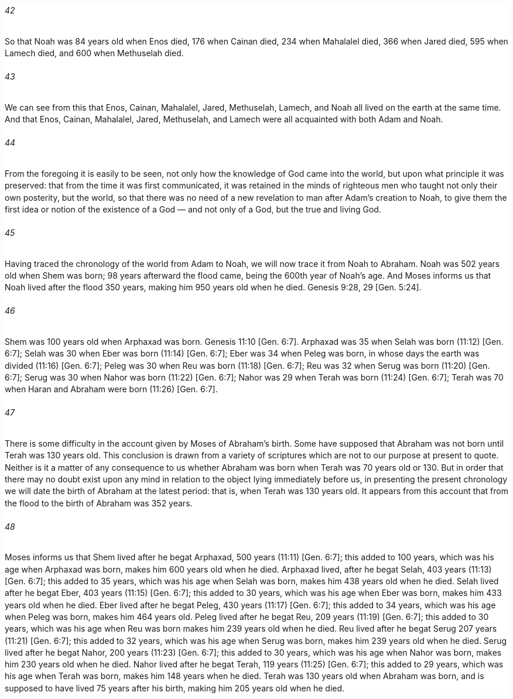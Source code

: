 ###### 42
So that Noah was 84 years old when Enos died, 176 when Cainan died, 234 when Mahalalel died, 366 when Jared died, 595 when Lamech died, and 600 when Methuselah died.

###### 43
We can see from this that Enos, Cainan, Mahalalel, Jared, Methuselah, Lamech, and Noah all lived on the earth at the same time. And that Enos, Cainan, Mahalalel, Jared, Methuselah, and Lamech were all acquainted with both Adam and Noah.

###### 44
From the foregoing it is easily to be seen, not only how the knowledge of God came into the world, but upon what principle it was preserved: that from the time it was first communicated, it was retained in the minds of righteous men who taught not only their own posterity, but the world, so that there was no need of a new revelation to man after Adam’s creation to Noah, to give them the first idea or notion of the existence of a God — and not only of a God, but the true and living God.

###### 45
Having traced the chronology of the world from Adam to Noah, we will now trace it from Noah to Abraham. Noah was 502 years old when Shem was born; 98 years afterward the flood came, being the 600th year of Noah’s age. And Moses informs us that Noah lived after the flood 350 years, making him 950 years old when he died. Genesis 9:28, 29 [Gen. 5:24].

###### 46
Shem was 100 years old when Arphaxad was born. Genesis 11:10 [Gen. 6:7]. Arphaxad was 35 when Selah was born (11:12) [Gen. 6:7]; Selah was 30 when Eber was born (11:14) [Gen. 6:7]; Eber was 34 when Peleg was born, in whose days the earth was divided (11:16) [Gen. 6:7]; Peleg was 30 when Reu was born (11:18) [Gen. 6:7]; Reu was 32 when Serug was born (11:20) [Gen. 6:7]; Serug was 30 when Nahor was born (11:22) [Gen. 6:7]; Nahor was 29 when Terah was born (11:24) [Gen. 6:7]; Terah was 70 when Haran and Abraham were born (11:26) [Gen. 6:7].

###### 47
There is some difficulty in the account given by Moses of Abraham’s birth. Some have supposed that Abraham was not born until Terah was 130 years old. This conclusion is drawn from a variety of scriptures which are not to our purpose at present to quote. Neither is it a matter of any consequence to us whether Abraham was born when Terah was 70 years old or 130. But in order that there may no doubt exist upon any mind in relation to the object lying immediately before us, in presenting the present chronology we will date the birth of Abraham at the latest period: that is, when Terah was 130 years old. It appears from this account that from the flood to the birth of Abraham was 352 years.

###### 48
Moses informs us that Shem lived after he begat Arphaxad, 500 years (11:11) [Gen. 6:7]; this added to 100 years, which was his age when Arphaxad was born, makes him 600 years old when he died. Arphaxad lived, after he begat Selah, 403 years (11:13) [Gen. 6:7]; this added to 35 years, which was his age when Selah was born, makes him 438 years old when he died. Selah lived after he begat Eber, 403 years (11:15) [Gen. 6:7]; this added to 30 years, which was his age when Eber was born, makes him 433 years old when he died. Eber lived after he begat Peleg, 430 years (11:17) [Gen. 6:7]; this added to 34 years, which was his age when Peleg was born, makes him 464 years old. Peleg lived after he begat Reu, 209 years (11:19) [Gen. 6:7]; this added to 30 years, which was his age when Reu was born makes him 239 years old when he died. Reu lived after he begat Serug 207 years (11:21) [Gen. 6:7]; this added to 32 years, which was his age when Serug was born, makes him 239 years old when he died. Serug lived after he begat Nahor, 200 years (11:23) [Gen. 6:7]; this added to 30 years, which was his age when Nahor was born, makes him 230 years old when he died. Nahor lived after he begat Terah, 119 years (11:25) [Gen. 6:7]; this added to 29 years, which was his age when Terah was born, makes him 148 years when he died. Terah was 130 years old when Abraham was born, and is supposed to have lived 75 years after his birth, making him 205 years old when he died.
